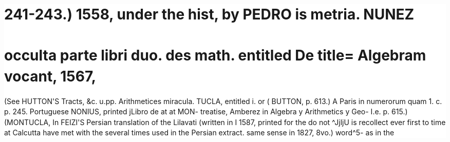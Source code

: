 241-243.)
1558, under the
hist,
by PEDRO
is
metria.
NUNEZ
= 
occulta parte
libri duo.
des math.
entitled
De
title= 
Algebram vocant,
1567,
= 
(See HUTTON'S Tracts, &c. u.pp.
Arithmetices miracula.
TUCLA,
entitled
i.
or
(
BUTTON,
p. 613.)
A
Paris in
numerorum quam
1.
c. p.
245.
Portuguese
NONIUS, printed
jLibro de
at
at
MON-
treatise,
Amberez
in
Algebra y Arithmetics y Geo-
I.e. p. 615.)
(MONTUCLA,
In FEIZI'S Persian translation of the Lilavati (written
in
I
1587, printed for the
do not
^JjljU
is
recollect
ever
first
to
time at Calcutta
have met with the
several times used in the
Persian extract.
same sense
in
1827, 8vo.)
word^5-
as in the